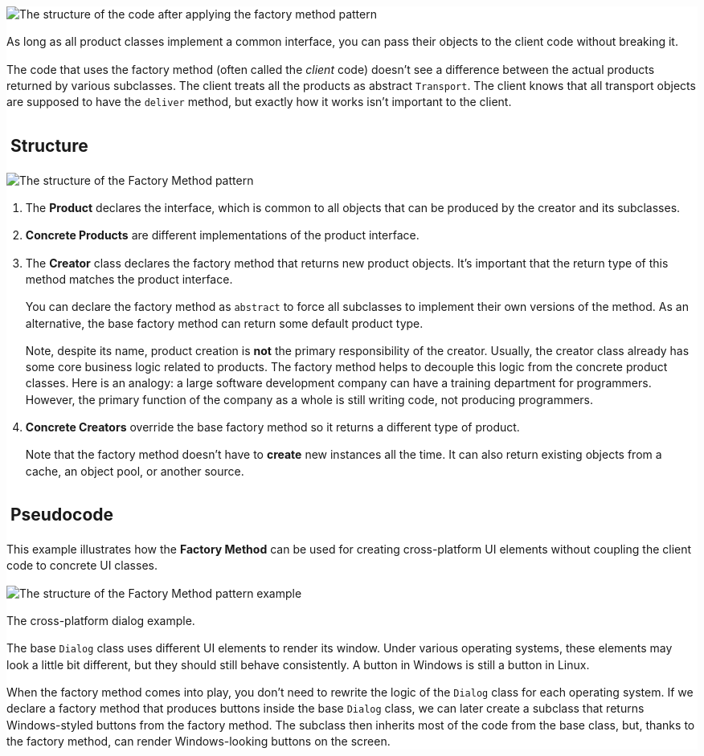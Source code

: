 ![The structure of the code after applying the factory method pattern](https://refactoring.guru/images/patterns/diagrams/factory-method/solution3-en.png)

As long as all product classes implement a common interface, you can pass their objects to the client code without breaking it.

The code that uses the factory method (often called the _client_ code) doesn’t see a difference between the actual products returned by various subclasses. The client treats all the products as abstract `Transport`. The client knows that all transport objects are supposed to have the `deliver` method, but exactly how it works isn’t important to the client.

##  Structure

![The structure of the Factory Method pattern](https://refactoring.guru/images/patterns/diagrams/factory-method/structure.png)

1. The **Product** declares the interface, which is common to all objects that can be produced by the creator and its subclasses.
    
2. **Concrete Products** are different implementations of the product interface.
    
3. The **Creator** class declares the factory method that returns new product objects. It’s important that the return type of this method matches the product interface.
    
    You can declare the factory method as `abstract` to force all subclasses to implement their own versions of the method. As an alternative, the base factory method can return some default product type.
    
    Note, despite its name, product creation is **not** the primary responsibility of the creator. Usually, the creator class already has some core business logic related to products. The factory method helps to decouple this logic from the concrete product classes. Here is an analogy: a large software development company can have a training department for programmers. However, the primary function of the company as a whole is still writing code, not producing programmers.
    
4. **Concrete Creators** override the base factory method so it returns a different type of product.
    
    Note that the factory method doesn’t have to **create** new instances all the time. It can also return existing objects from a cache, an object pool, or another source.
    

##  Pseudocode

This example illustrates how the **Factory Method** can be used for creating cross-platform UI elements without coupling the client code to concrete UI classes.

![The structure of the Factory Method pattern example](https://refactoring.guru/images/patterns/diagrams/factory-method/example.png)

The cross-platform dialog example.

The base `Dialog` class uses different UI elements to render its window. Under various operating systems, these elements may look a little bit different, but they should still behave consistently. A button in Windows is still a button in Linux.

When the factory method comes into play, you don’t need to rewrite the logic of the `Dialog` class for each operating system. If we declare a factory method that produces buttons inside the base `Dialog` class, we can later create a subclass that returns Windows-styled buttons from the factory method. The subclass then inherits most of the code from the base class, but, thanks to the factory method, can render Windows-looking buttons on the screen.
